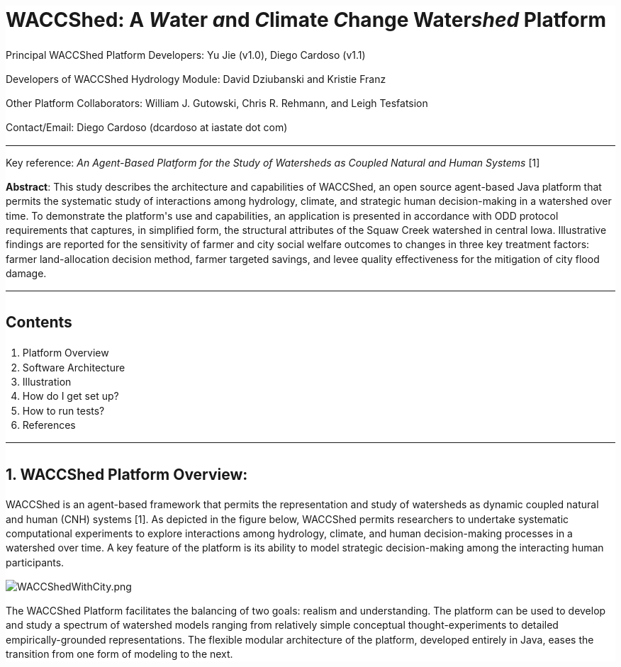 # WACCShed:  A *W*ater *a*nd *C*limate *C*hange Water*shed* Platform

Principal WACCShed Platform Developers: Yu Jie (v1.0), Diego Cardoso (v1.1)

Developers of WACCShed Hydrology Module: David Dziubanski and Kristie Franz

Other Platform Collaborators:  William J. Gutowski, Chris R. Rehmann, and Leigh Tesfatsion

Contact/Email: Diego Cardoso (dcardoso at iastate dot com)

----------
Key reference: *An Agent-Based Platform for the Study of Watersheds as Coupled Natural and Human Systems* [1]

**Abstract**: This study describes the architecture and capabilities of WACCShed, an open source agent-based Java platform that permits the systematic study of interactions among hydrology, climate, and strategic human decision-making in a watershed over time. To demonstrate the platform's use and capabilities, an application is presented in accordance with ODD protocol requirements that captures, in simplified form, the structural attributes of the Squaw Creek watershed in central Iowa. Illustrative findings are reported for the sensitivity of farmer and city social welfare outcomes to changes in three key treatment factors: farmer land-allocation decision method, farmer targeted savings, and levee quality effectiveness for the mitigation of city flood damage. 


----------

## Contents
1. Platform Overview
2. Software Architecture
3. Illustration
4. How do I get set up?
5. How to run tests?
6. References

----------

## 1. WACCShed Platform Overview: ##
WACCShed is an agent-based framework that permits the representation and study of watersheds as dynamic coupled natural and human (CNH) systems [1]. As depicted in the figure below, WACCShed permits researchers to undertake systematic computational experiments to explore interactions among hydrology, climate, and human decision-making processes in a watershed over time. A key feature of the platform is its ability to model strategic decision-making among the interacting human participants.

![WACCShedWithCity.png](https://bitbucket.org/repo/M9x5jq/images/3207376983-WACCShedWithCity.png)

The WACCShed Platform  facilitates the balancing of two goals: realism and understanding.  The platform can be used to develop and study a spectrum of watershed models ranging from relatively simple conceptual thought-experiments to detailed empirically-grounded representations. The flexible modular architecture of the platform, developed entirely in Java, eases the transition from one form of modeling to the next.
